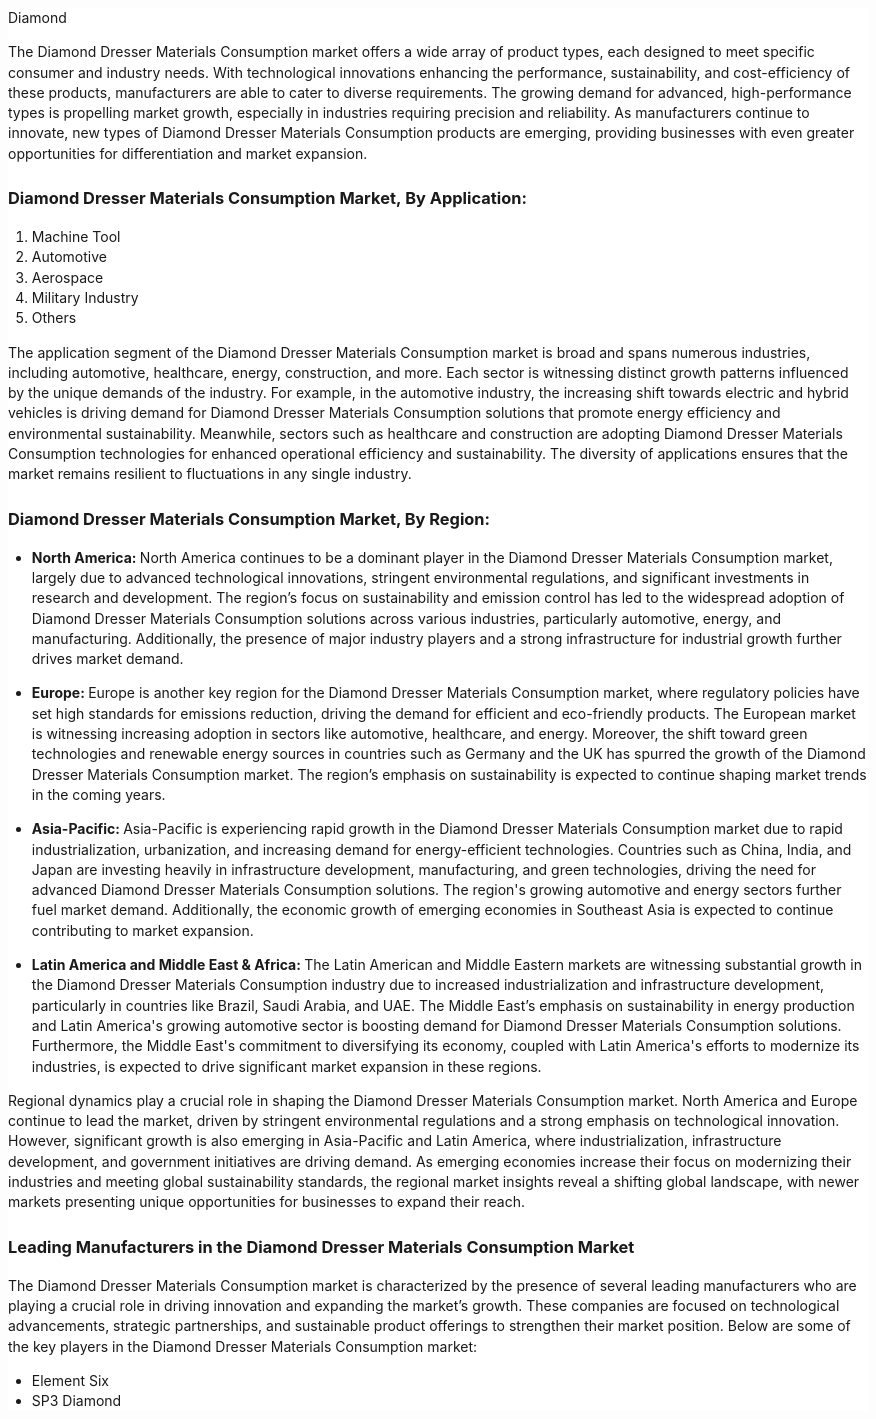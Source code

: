 Diamond</li></ol><p>The Diamond Dresser Materials Consumption market offers a wide array of product types, each designed to meet specific consumer and industry needs. With technological innovations enhancing the performance, sustainability, and cost-efficiency of these products, manufacturers are able to cater to diverse requirements. The growing demand for advanced, high-performance types is propelling market growth, especially in industries requiring precision and reliability. As manufacturers continue to innovate, new types of Diamond Dresser Materials Consumption products are emerging, providing businesses with even greater opportunities for differentiation and market expansion.</p><h3>Diamond Dresser Materials Consumption Market,&nbsp;By Application:</h3><ol><li>Machine Tool<li> Automotive<li> Aerospace<li> Military Industry<li> Others</li></ol><p>The application segment of the Diamond Dresser Materials Consumption market is broad and spans numerous industries, including automotive, healthcare, energy, construction, and more. Each sector is witnessing distinct growth patterns influenced by the unique demands of the industry. For example, in the automotive industry, the increasing shift towards electric and hybrid vehicles is driving demand for Diamond Dresser Materials Consumption solutions that promote energy efficiency and environmental sustainability. Meanwhile, sectors such as healthcare and construction are adopting Diamond Dresser Materials Consumption technologies for enhanced operational efficiency and sustainability. The diversity of applications ensures that the market remains resilient to fluctuations in any single industry.</p><h3>Diamond Dresser Materials Consumption Market, By Region:</h3><ul><li><p><strong>North America:&nbsp;</strong>North America continues to be a dominant player in the Diamond Dresser Materials Consumption market, largely due to advanced technological innovations, stringent environmental regulations, and significant investments in research and development. The region&rsquo;s focus on sustainability and emission control has led to the widespread adoption of Diamond Dresser Materials Consumption solutions across various industries, particularly automotive, energy, and manufacturing. Additionally, the presence of major industry players and a strong infrastructure for industrial growth further drives market demand.</p></li><li><p><strong><strong>Europe:&nbsp;</strong></strong>Europe is another key region for the Diamond Dresser Materials Consumption market, where regulatory policies have set high standards for emissions reduction, driving the demand for efficient and eco-friendly products. The European market is witnessing increasing adoption in sectors like automotive, healthcare, and energy. Moreover, the shift toward green technologies and renewable energy sources in countries such as Germany and the UK has spurred the growth of the Diamond Dresser Materials Consumption market. The region&rsquo;s emphasis on sustainability is expected to continue shaping market trends in the coming years.</p></li><li><p><strong><strong>Asia-Pacific:&nbsp;</strong></strong>Asia-Pacific is experiencing rapid growth in the Diamond Dresser Materials Consumption market due to rapid industrialization, urbanization, and increasing demand for energy-efficient technologies. Countries such as China, India, and Japan are investing heavily in infrastructure development, manufacturing, and green technologies, driving the need for advanced Diamond Dresser Materials Consumption solutions. The region's growing automotive and energy sectors further fuel market demand. Additionally, the economic growth of emerging economies in Southeast Asia is expected to continue contributing to market expansion.</p></li><li><p><strong><strong>Latin America and Middle East &amp; Africa:&nbsp;</strong></strong>The Latin American and Middle Eastern markets are witnessing substantial growth in the Diamond Dresser Materials Consumption industry due to increased industrialization and infrastructure development, particularly in countries like Brazil, Saudi Arabia, and UAE. The Middle East&rsquo;s emphasis on sustainability in energy production and Latin America's growing automotive sector is boosting demand for Diamond Dresser Materials Consumption solutions. Furthermore, the Middle East's commitment to diversifying its economy, coupled with Latin America's efforts to modernize its industries, is expected to drive significant market expansion in these regions.</p></li></ul><p>Regional dynamics play a crucial role in shaping the Diamond Dresser Materials Consumption market. North America and Europe continue to lead the market, driven by stringent environmental regulations and a strong emphasis on technological innovation. However, significant growth is also emerging in Asia-Pacific and Latin America, where industrialization, infrastructure development, and government initiatives are driving demand. As emerging economies increase their focus on modernizing their industries and meeting global sustainability standards, the regional market insights reveal a shifting global landscape, with newer markets presenting unique opportunities for businesses to expand their reach.</p><h3><strong>Leading Manufacturers in the Diamond Dresser Materials Consumption Market</strong></h3><p>The Diamond Dresser Materials Consumption market is characterized by the presence of several leading manufacturers who are playing a crucial role in driving innovation and expanding the market&rsquo;s growth. These companies are focused on technological advancements, strategic partnerships, and sustainable product offerings to strengthen their market position. Below are some of the key players in the Diamond Dresser Materials Consumption market:</p></div><div class="article-main__content" data-test-id="publishing-text-block"><ul><li><span class="">Element Six<li> SP3 Diamond